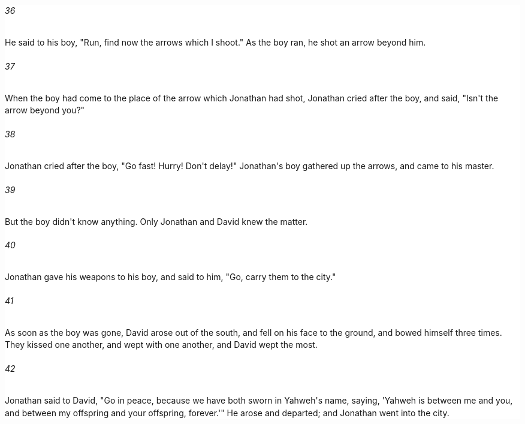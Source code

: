 ###### 36 

He said to his boy, "Run, find now the arrows which I shoot." As the boy ran, he shot an arrow beyond him. 



###### 37 

When the boy had come to the place of the arrow which Jonathan had shot, Jonathan cried after the boy, and said, "Isn't the arrow beyond you?" 



###### 38 

Jonathan cried after the boy, "Go fast! Hurry! Don't delay!" Jonathan's boy gathered up the arrows, and came to his master. 



###### 39 

But the boy didn't know anything. Only Jonathan and David knew the matter. 



###### 40 

Jonathan gave his weapons to his boy, and said to him, "Go, carry them to the city." 



###### 41 

As soon as the boy was gone, David arose out of the south, and fell on his face to the ground, and bowed himself three times. They kissed one another, and wept with one another, and David wept the most. 



###### 42 

Jonathan said to David, "Go in peace, because we have both sworn in Yahweh's name, saying, 'Yahweh is between me and you, and between my offspring and your offspring, forever.'" He arose and departed; and Jonathan went into the city.
